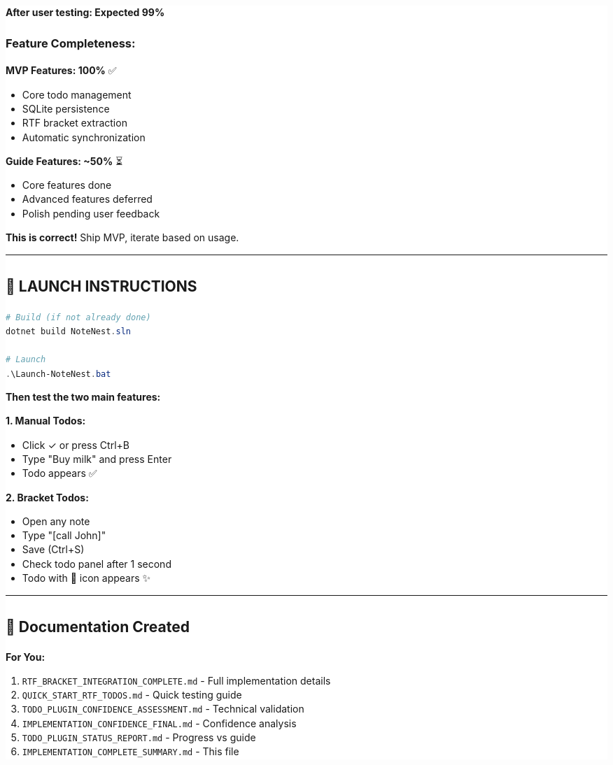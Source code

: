 **After user testing: Expected 99%**

### **Feature Completeness:**

**MVP Features: 100%** ✅
- Core todo management
- SQLite persistence
- RTF bracket extraction
- Automatic synchronization

**Guide Features: ~50%** ⏳
- Core features done
- Advanced features deferred
- Polish pending user feedback

**This is correct!** Ship MVP, iterate based on usage.

---

## 🚀 LAUNCH INSTRUCTIONS

```powershell
# Build (if not already done)
dotnet build NoteNest.sln

# Launch
.\Launch-NoteNest.bat
```

**Then test the two main features:**

**1. Manual Todos:**
- Click ✓ or press Ctrl+B
- Type "Buy milk" and press Enter
- Todo appears ✅

**2. Bracket Todos:**
- Open any note
- Type "[call John]"
- Save (Ctrl+S)
- Check todo panel after 1 second
- Todo with 📄 icon appears ✨

---

## 📖 Documentation Created

**For You:**
1. `RTF_BRACKET_INTEGRATION_COMPLETE.md` - Full implementation details
2. `QUICK_START_RTF_TODOS.md` - Quick testing guide
3. `TODO_PLUGIN_CONFIDENCE_ASSESSMENT.md` - Technical validation
4. `IMPLEMENTATION_CONFIDENCE_FINAL.md` - Confidence analysis
5. `TODO_PLUGIN_STATUS_REPORT.md` - Progress vs guide
6. `IMPLEMENTATION_COMPLETE_SUMMARY.md` - This file
